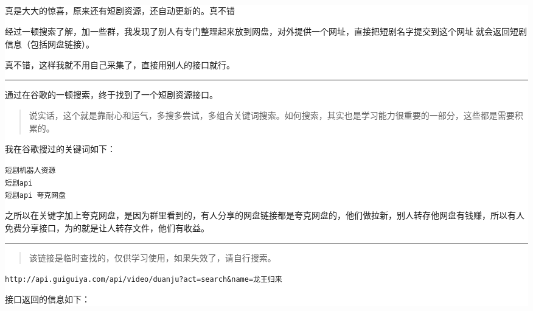 
真是大大的惊喜，原来还有短剧资源，还自动更新的。真不错

经过一顿搜索了解，加一些群，我发现了别人有专门整理起来放到网盘，对外提供一个网址，直接把短剧名字提交到这个网址 就会返回短剧信息（包括网盘链接）。

真不错，这样我就不用自己采集了，直接用别人的接口就行。

---

通过在谷歌的一顿搜索，终于找到了一个短剧资源接口。

> 说实话，这个就是靠耐心和运气，多搜多尝试，多组合关键词搜索。如何搜索，其实也是学习能力很重要的一部分，这些都是需要积累的。

我在谷歌搜过的关键词如下：

```
短剧机器人资源
短剧api 
短剧api 夸克网盘
```

之所以在关键字加上夸克网盘，是因为群里看到的，有人分享的网盘链接都是夸克网盘的，他们做拉新，别人转存他网盘有钱赚，所以有人免费分享接口，为的就是让人转存文件，他们有收益。

---

> 该链接是临时查找的，仅供学习使用，如果失效了，请自行搜索。

```
http://api.guiguiya.com/api/video/duanju?act=search&name=龙王归来
```



接口返回的信息如下：
